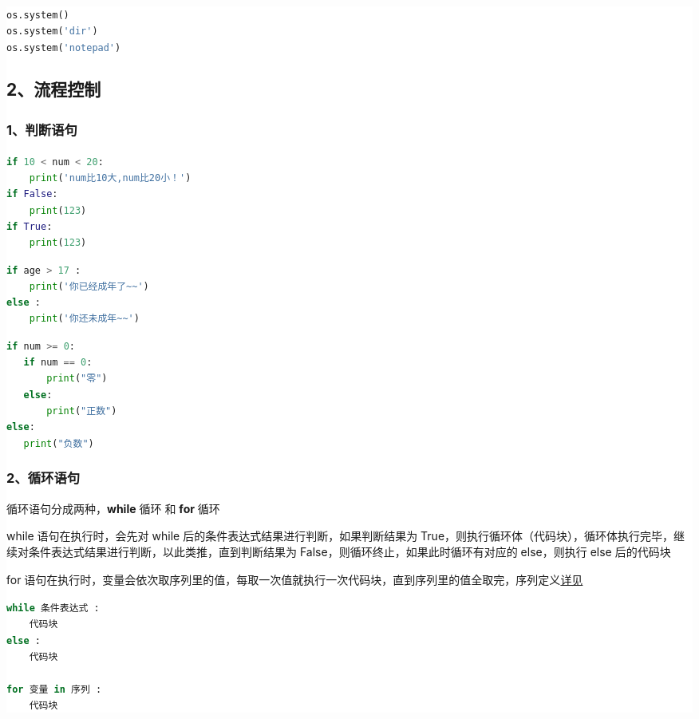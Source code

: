 ~~~python
os.system()
os.system('dir')
os.system('notepad')
~~~



## 2、流程控制

### 1、判断语句

```python
if 10 < num < 20:
    print('num比10大,num比20小！')
if False:
    print(123)
if True:
    print(123)
```



```python
if age > 17 :
    print('你已经成年了~~')
else :
    print('你还未成年~~')
```



~~~python
if num >= 0:
   if num == 0:
       print("零")
   else:
       print("正数")
else:
   print("负数")
~~~



### 2、循环语句

循环语句分成两种，**while** 循环 和 **for** 循环

while 语句在执行时，会先对 while 后的条件表达式结果进行判断，如果判断结果为 True，则执行循环体（代码块），循环体执行完毕，继续对条件表达式结果进行判断，以此类推，直到判断结果为 False，则循环终止，如果此时循环有对应的 else，则执行 else 后的代码块

for 语句在执行时，变量会依次取序列里的值，每取一次值就执行一次代码块，直到序列里的值全取完，序列定义<a href="#序列">详见</a>

```python
while 条件表达式 :
    代码块
else :
	代码块

for 变量 in 序列 :
    代码块
```
